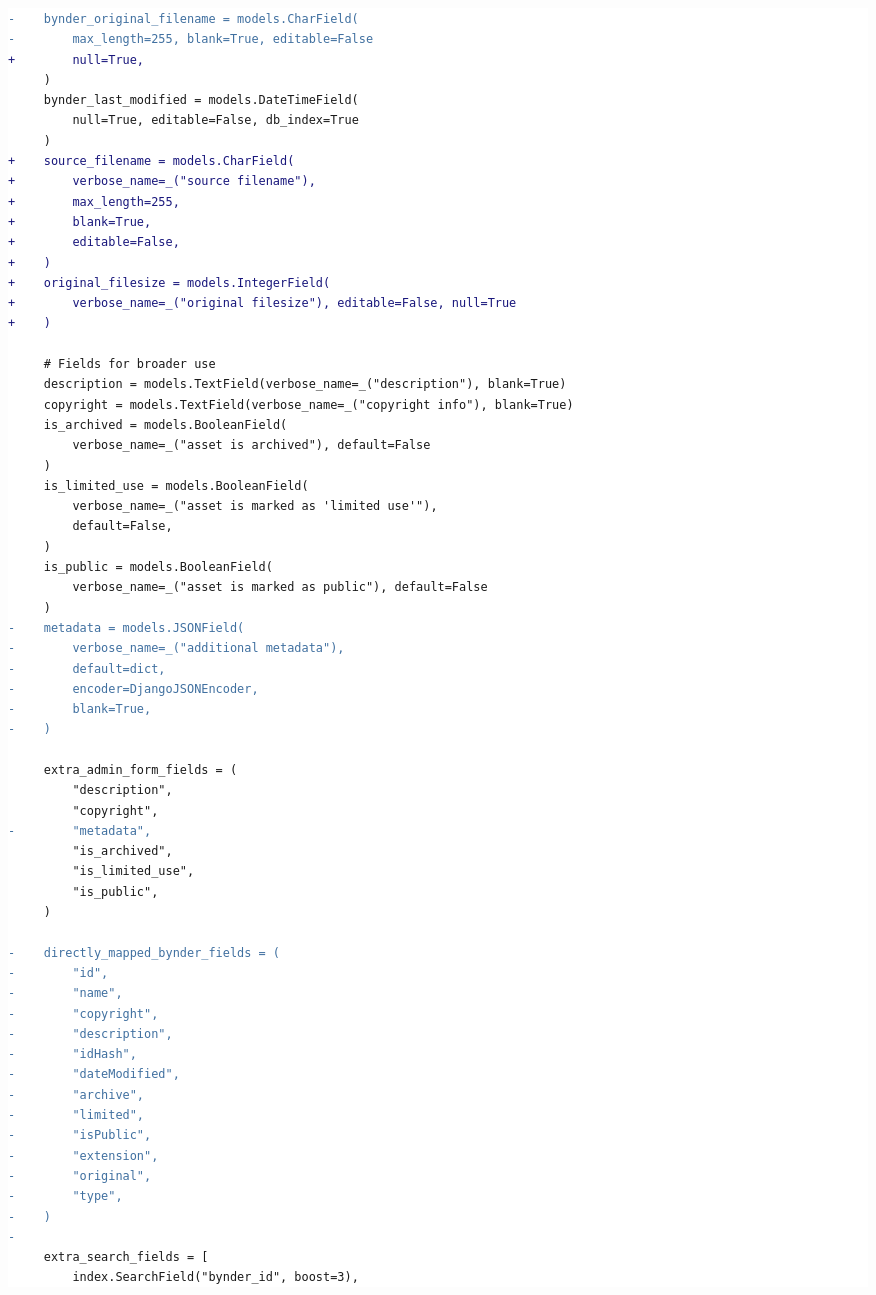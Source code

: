 ```diff
-    bynder_original_filename = models.CharField(
-        max_length=255, blank=True, editable=False
+        null=True,
     )
     bynder_last_modified = models.DateTimeField(
         null=True, editable=False, db_index=True
     )
+    source_filename = models.CharField(
+        verbose_name=_("source filename"),
+        max_length=255,
+        blank=True,
+        editable=False,
+    )
+    original_filesize = models.IntegerField(
+        verbose_name=_("original filesize"), editable=False, null=True
+    )
 
     # Fields for broader use
     description = models.TextField(verbose_name=_("description"), blank=True)
     copyright = models.TextField(verbose_name=_("copyright info"), blank=True)
     is_archived = models.BooleanField(
         verbose_name=_("asset is archived"), default=False
     )
     is_limited_use = models.BooleanField(
         verbose_name=_("asset is marked as 'limited use'"),
         default=False,
     )
     is_public = models.BooleanField(
         verbose_name=_("asset is marked as public"), default=False
     )
-    metadata = models.JSONField(
-        verbose_name=_("additional metadata"),
-        default=dict,
-        encoder=DjangoJSONEncoder,
-        blank=True,
-    )
 
     extra_admin_form_fields = (
         "description",
         "copyright",
-        "metadata",
         "is_archived",
         "is_limited_use",
         "is_public",
     )
 
-    directly_mapped_bynder_fields = (
-        "id",
-        "name",
-        "copyright",
-        "description",
-        "idHash",
-        "dateModified",
-        "archive",
-        "limited",
-        "isPublic",
-        "extension",
-        "original",
-        "type",
-    )
-
     extra_search_fields = [
         index.SearchField("bynder_id", boost=3),
```
